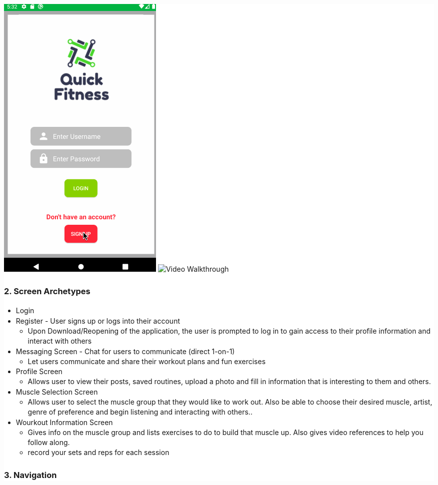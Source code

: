 <img src='https://github.com/Fitness-App-Gang/Quick-Fitness/blob/master/APP4.gif' title='Video Walkthrough' width='' alt='Video Walkthrough' />
<img src='FitnessApp2.gif' title='Video Walkthrough' width='300' alt='Video Walkthrough' />

### 2. Screen Archetypes

* Login 
* Register - User signs up or logs into their account
   * Upon Download/Reopening of the application, the user is prompted to log in to gain access to their profile information and interact with others 
* Messaging Screen - Chat for users to communicate (direct 1-on-1)
   * Let users communicate and share their workout plans and fun exercises
* Profile Screen 
   * Allows user to view their posts, saved routines, upload a photo and fill in information that is interesting to them and others.
* Muscle Selection Screen
   * Allows user to select the muscle group that they would like to work out. Also be able to choose their desired muscle, artist, genre of preference and begin listening and interacting with others..
* Wourkout Information Screen
    * Gives info on the muscle group and lists exercises to do to build that muscle up. Also gives video references to help you follow along.
    * record your sets and reps for each session

### 3. Navigation
